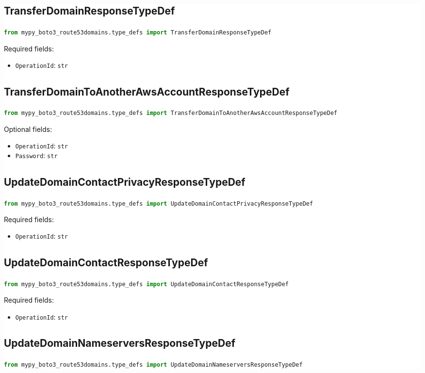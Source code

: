 


## TransferDomainResponseTypeDef

```python
from mypy_boto3_route53domains.type_defs import TransferDomainResponseTypeDef
```


Required fields:
- `OperationId`: `str`




## TransferDomainToAnotherAwsAccountResponseTypeDef

```python
from mypy_boto3_route53domains.type_defs import TransferDomainToAnotherAwsAccountResponseTypeDef
```




Optional fields:
- `OperationId`: `str`
- `Password`: `str`


## UpdateDomainContactPrivacyResponseTypeDef

```python
from mypy_boto3_route53domains.type_defs import UpdateDomainContactPrivacyResponseTypeDef
```


Required fields:
- `OperationId`: `str`




## UpdateDomainContactResponseTypeDef

```python
from mypy_boto3_route53domains.type_defs import UpdateDomainContactResponseTypeDef
```


Required fields:
- `OperationId`: `str`




## UpdateDomainNameserversResponseTypeDef

```python
from mypy_boto3_route53domains.type_defs import UpdateDomainNameserversResponseTypeDef
```
